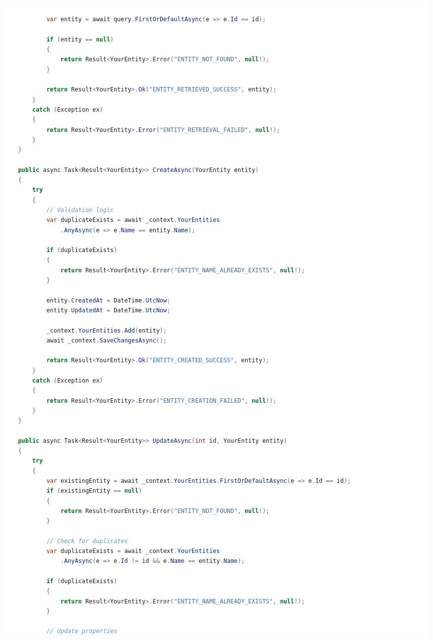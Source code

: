 ```csharp

            var entity = await query.FirstOrDefaultAsync(e => e.Id == id);

            if (entity == null)
            {
                return Result<YourEntity>.Error("ENTITY_NOT_FOUND", null!);
            }

            return Result<YourEntity>.Ok("ENTITY_RETRIEVED_SUCCESS", entity);
        }
        catch (Exception ex)
        {
            return Result<YourEntity>.Error("ENTITY_RETRIEVAL_FAILED", null!);
        }
    }

    public async Task<Result<YourEntity>> CreateAsync(YourEntity entity)
    {
        try
        {
            // Validation logic
            var duplicateExists = await _context.YourEntities
                .AnyAsync(e => e.Name == entity.Name);

            if (duplicateExists)
            {
                return Result<YourEntity>.Error("ENTITY_NAME_ALREADY_EXISTS", null!);
            }

            entity.CreatedAt = DateTime.UtcNow;
            entity.UpdatedAt = DateTime.UtcNow;

            _context.YourEntities.Add(entity);
            await _context.SaveChangesAsync();

            return Result<YourEntity>.Ok("ENTITY_CREATED_SUCCESS", entity);
        }
        catch (Exception ex)
        {
            return Result<YourEntity>.Error("ENTITY_CREATION_FAILED", null!);
        }
    }

    public async Task<Result<YourEntity>> UpdateAsync(int id, YourEntity entity)
    {
        try
        {
            var existingEntity = await _context.YourEntities.FirstOrDefaultAsync(e => e.Id == id);
            if (existingEntity == null)
            {
                return Result<YourEntity>.Error("ENTITY_NOT_FOUND", null!);
            }

            // Check for duplicates
            var duplicateExists = await _context.YourEntities
                .AnyAsync(e => e.Id != id && e.Name == entity.Name);

            if (duplicateExists)
            {
                return Result<YourEntity>.Error("ENTITY_NAME_ALREADY_EXISTS", null!);
            }

            // Update properties
```